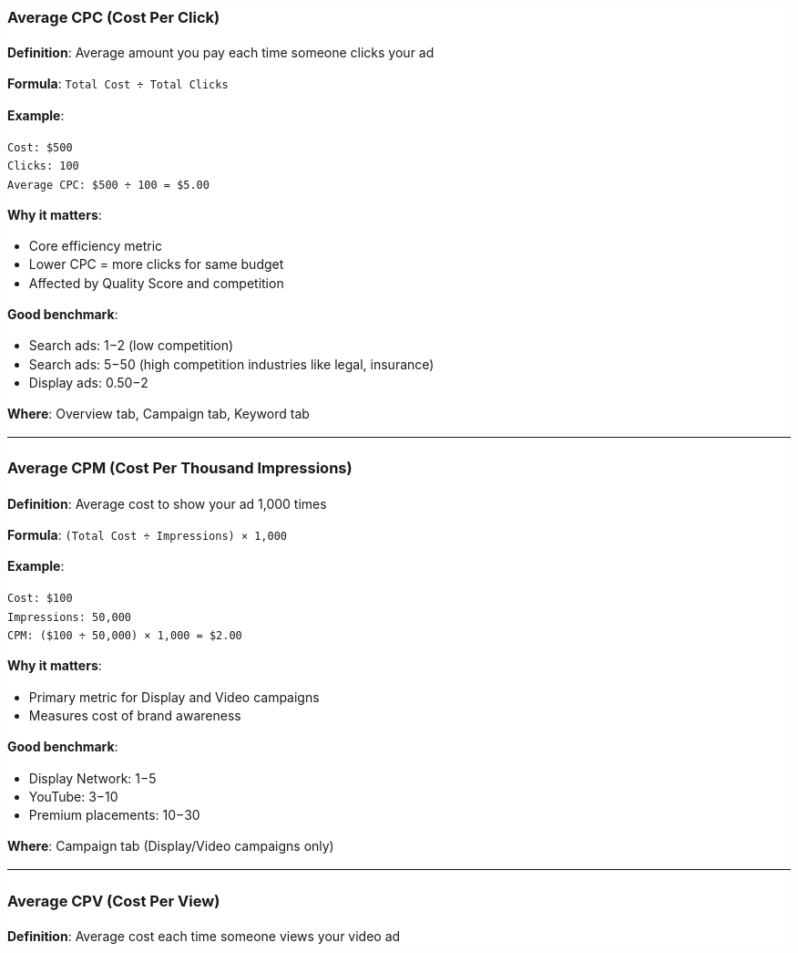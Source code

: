 
### Average CPC (Cost Per Click)

**Definition**: Average amount you pay each time someone clicks your ad

**Formula**: `Total Cost ÷ Total Clicks`

**Example**:
```
Cost: $500
Clicks: 100
Average CPC: $500 ÷ 100 = $5.00
```

**Why it matters**:
- Core efficiency metric
- Lower CPC = more clicks for same budget
- Affected by Quality Score and competition

**Good benchmark**:
- Search ads: $1-$2 (low competition)
- Search ads: $5-$50 (high competition industries like legal, insurance)
- Display ads: $0.50-$2

**Where**: Overview tab, Campaign tab, Keyword tab

---

### Average CPM (Cost Per Thousand Impressions)

**Definition**: Average cost to show your ad 1,000 times

**Formula**: `(Total Cost ÷ Impressions) × 1,000`

**Example**:
```
Cost: $100
Impressions: 50,000
CPM: ($100 ÷ 50,000) × 1,000 = $2.00
```

**Why it matters**:
- Primary metric for Display and Video campaigns
- Measures cost of brand awareness

**Good benchmark**:
- Display Network: $1-$5
- YouTube: $3-$10
- Premium placements: $10-$30

**Where**: Campaign tab (Display/Video campaigns only)

---

### Average CPV (Cost Per View)

**Definition**: Average cost each time someone views your video ad
